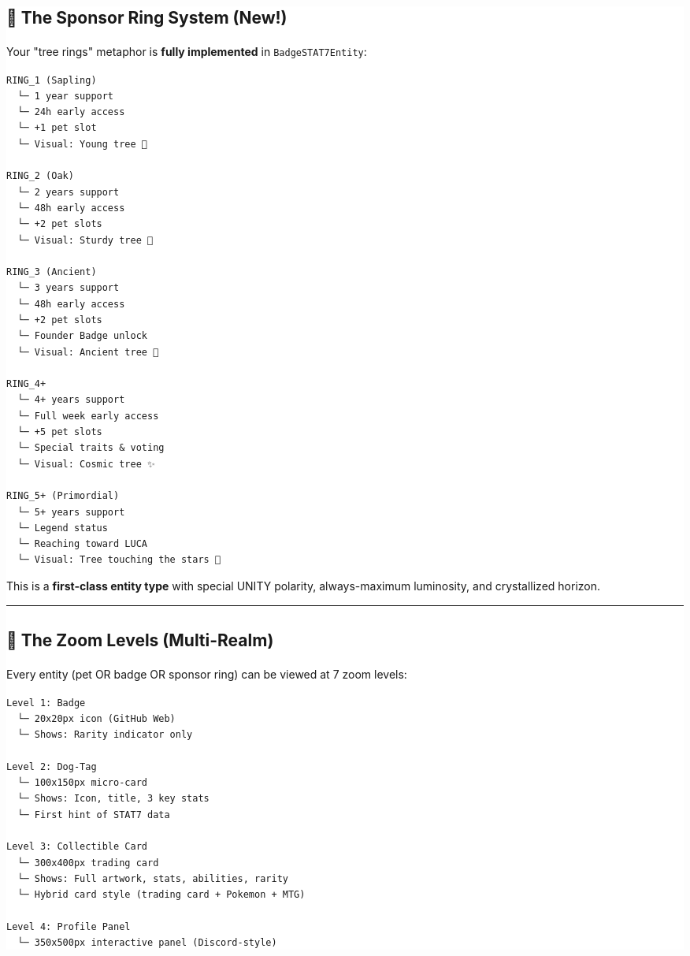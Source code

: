 
## 🌳 The Sponsor Ring System (New!)

Your "tree rings" metaphor is **fully implemented** in `BadgeSTAT7Entity`:

```
RING_1 (Sapling)
  └─ 1 year support
  └─ 24h early access
  └─ +1 pet slot
  └─ Visual: Young tree 🌱

RING_2 (Oak)
  └─ 2 years support
  └─ 48h early access
  └─ +2 pet slots
  └─ Visual: Sturdy tree 🌳

RING_3 (Ancient)
  └─ 3 years support
  └─ 48h early access
  └─ +2 pet slots
  └─ Founder Badge unlock
  └─ Visual: Ancient tree 🌲

RING_4+
  └─ 4+ years support
  └─ Full week early access
  └─ +5 pet slots
  └─ Special traits & voting
  └─ Visual: Cosmic tree ✨

RING_5+ (Primordial)
  └─ 5+ years support
  └─ Legend status
  └─ Reaching toward LUCA
  └─ Visual: Tree touching the stars 🌟
```

This is a **first-class entity type** with special UNITY polarity, always-maximum luminosity, and crystallized horizon.

---

## 🎨 The Zoom Levels (Multi-Realm)

Every entity (pet OR badge OR sponsor ring) can be viewed at 7 zoom levels:

```
Level 1: Badge
  └─ 20x20px icon (GitHub Web)
  └─ Shows: Rarity indicator only

Level 2: Dog-Tag
  └─ 100x150px micro-card
  └─ Shows: Icon, title, 3 key stats
  └─ First hint of STAT7 data

Level 3: Collectible Card
  └─ 300x400px trading card
  └─ Shows: Full artwork, stats, abilities, rarity
  └─ Hybrid card style (trading card + Pokemon + MTG)

Level 4: Profile Panel
  └─ 350x500px interactive panel (Discord-style)
```